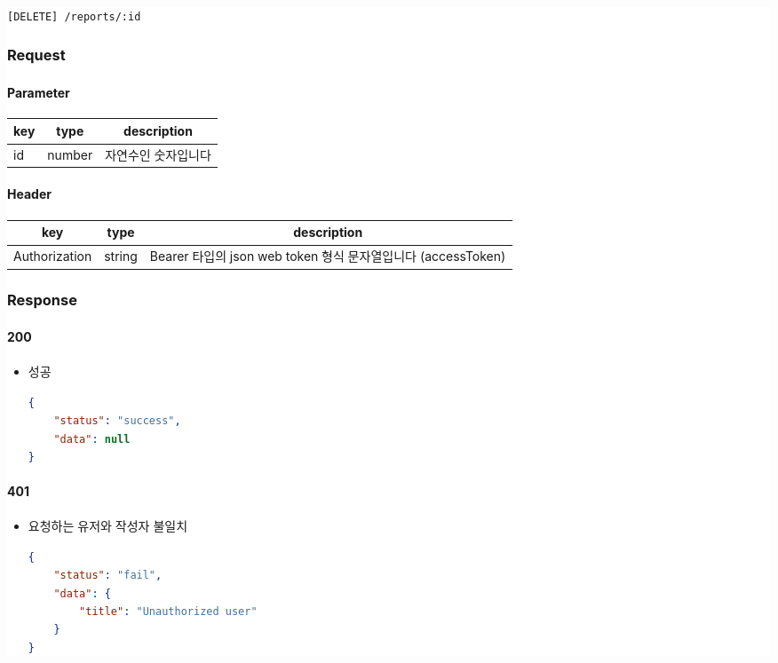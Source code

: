 ```plain
[DELETE] /reports/:id
```

### Request

#### Parameter

|key|type|description|
|---|---|---|
|id|number|자연수인 숫자입니다|

#### Header

|key|type|description|
|---|---|---|
|Authorization|string|Bearer 타입의 json web token 형식 문자열입니다 (accessToken)|

### Response

#### 200

- 성공
	```json
	{
		"status": "success",
		"data": null
	}
	```

#### 401

- 요청하는 유저와 작성자 불일치
	```json
	{
		"status": "fail",
		"data": {
			"title": "Unauthorized user"
		}
	}
	```